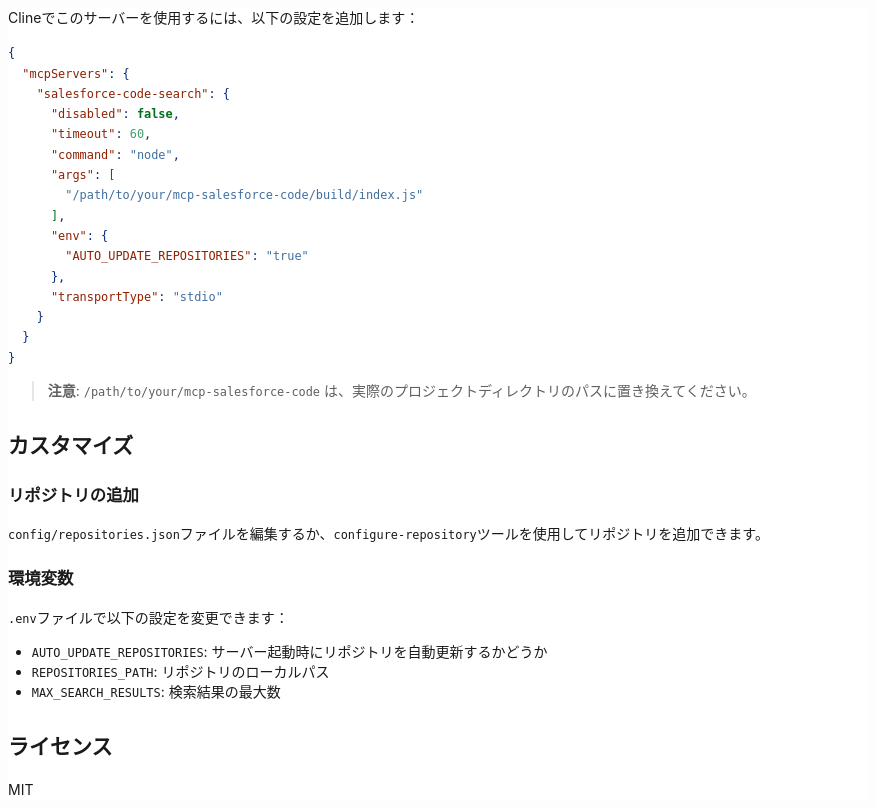 Clineでこのサーバーを使用するには、以下の設定を追加します：

```json
{
  "mcpServers": {
    "salesforce-code-search": {
      "disabled": false,
      "timeout": 60,
      "command": "node",
      "args": [
        "/path/to/your/mcp-salesforce-code/build/index.js"
      ],
      "env": {
        "AUTO_UPDATE_REPOSITORIES": "true"
      },
      "transportType": "stdio"
    }
  }
}
```
   
> **注意**: `/path/to/your/mcp-salesforce-code` は、実際のプロジェクトディレクトリのパスに置き換えてください。

## カスタマイズ

### リポジトリの追加

`config/repositories.json`ファイルを編集するか、`configure-repository`ツールを使用してリポジトリを追加できます。

### 環境変数

`.env`ファイルで以下の設定を変更できます：

- `AUTO_UPDATE_REPOSITORIES`: サーバー起動時にリポジトリを自動更新するかどうか
- `REPOSITORIES_PATH`: リポジトリのローカルパス
- `MAX_SEARCH_RESULTS`: 検索結果の最大数

## ライセンス

MIT
